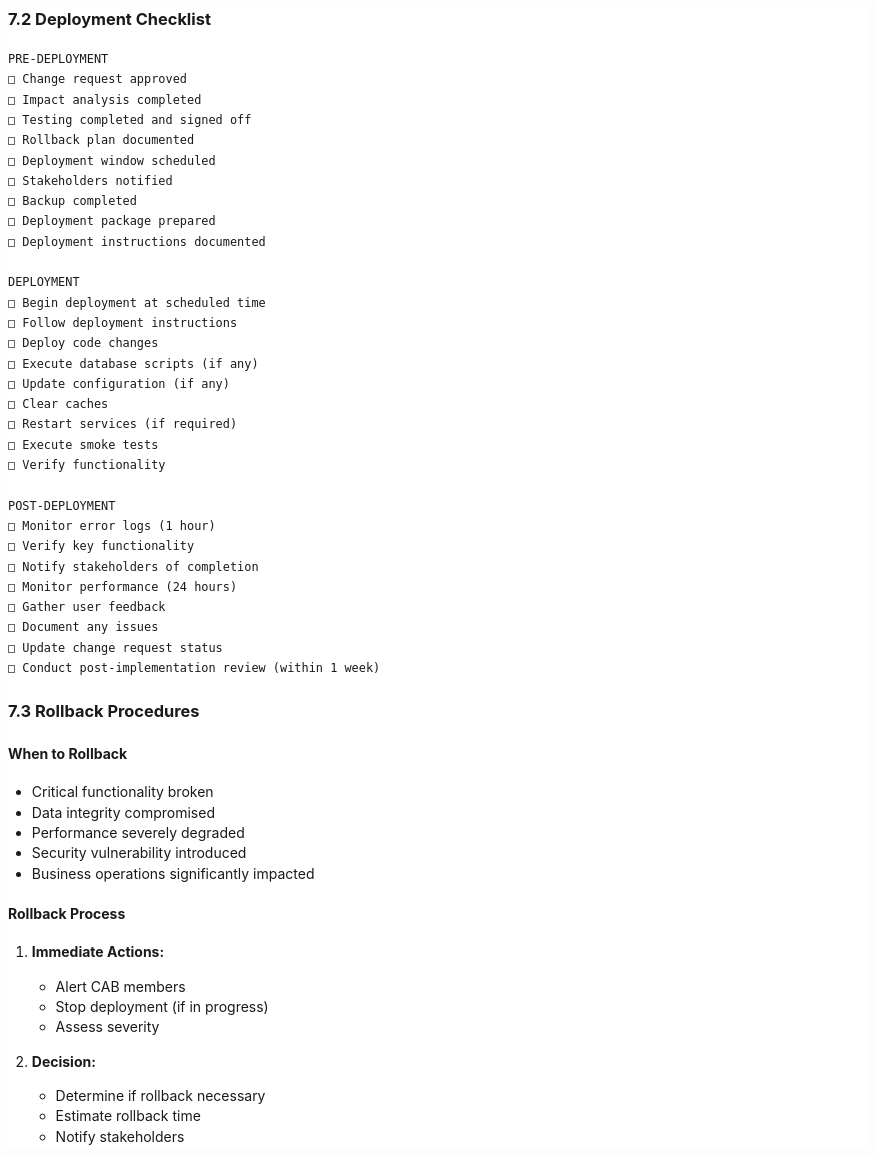 ### 7.2 Deployment Checklist

```
PRE-DEPLOYMENT
□ Change request approved
□ Impact analysis completed
□ Testing completed and signed off
□ Rollback plan documented
□ Deployment window scheduled
□ Stakeholders notified
□ Backup completed
□ Deployment package prepared
□ Deployment instructions documented

DEPLOYMENT
□ Begin deployment at scheduled time
□ Follow deployment instructions
□ Deploy code changes
□ Execute database scripts (if any)
□ Update configuration (if any)
□ Clear caches
□ Restart services (if required)
□ Execute smoke tests
□ Verify functionality

POST-DEPLOYMENT
□ Monitor error logs (1 hour)
□ Verify key functionality
□ Notify stakeholders of completion
□ Monitor performance (24 hours)
□ Gather user feedback
□ Document any issues
□ Update change request status
□ Conduct post-implementation review (within 1 week)
```

### 7.3 Rollback Procedures

#### When to Rollback
- Critical functionality broken
- Data integrity compromised
- Performance severely degraded
- Security vulnerability introduced
- Business operations significantly impacted

#### Rollback Process
1. **Immediate Actions:**
   - Alert CAB members
   - Stop deployment (if in progress)
   - Assess severity

2. **Decision:**
   - Determine if rollback necessary
   - Estimate rollback time
   - Notify stakeholders
